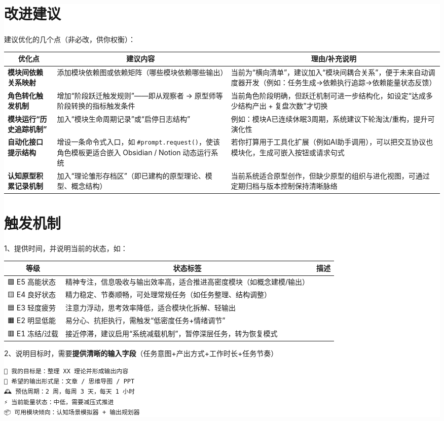 
# 改进建议

建议优化的几个点（非必改，供你权衡）：

| 优化点                     | 建议内容                                                     | 理由/补充说明                                                |
| -------------------------- | ------------------------------------------------------------ | ------------------------------------------------------------ |
| **模块间依赖关系映射**     | 添加模块依赖图或依赖矩阵（哪些模块依赖哪些输出）             | 当前为“横向清单”，建议加入“模块间耦合关系”，便于未来自动调度器开发（例如：任务生成→依赖执行追踪→依赖能量状态反馈） |
| **角色转化触发机制**       | 增加“阶段跃迁触发规则”——即从观察者 → 原型师等阶段转换的指标触发条件 | 当前角色阶段明确，但跃迁机制可进一步结构化，如设定“达成多少结构产出 + 复盘次数”才切换 |
| **模块运行“历史追踪机制”** | 加入“模块生命周期记录”或“启停日志结构”                       | 例如：模块A已连续休眠3周期，系统建议下轮淘汰/重构，提升可演化性 |
| **自动化接口提示结构**     | 增设一条命令式入口，如 `#prompt.request()`，使该角色模板更适合嵌入 Obsidian / Notion 动态运行系统 | 若你打算用于工具化扩展（例如AI助手调用），可以把交互协议也模块化，生成可嵌入按钮或请求句式 |
| **认知原型积累记录机制**   | 加入“理论雏形存档区”（即已建构的原型理论、模型、概念结构）   | 当前系统适合原型创作，但缺少原型的组织与进化视图，可通过定期归档与版本控制保持清晰脉络 |



# 触发机制

1、提供时间，并说明当前的状态，如：

| 等级           | 状态标签                                                     | 描述 |
| -------------- | ------------------------------------------------------------ | ---- |
| 🟩 E5 高能状态  | 精神专注，信息吸收与输出效率高，适合推进高密度模块（如概念建模/输出） |      |
| 🟨 E4 良好状态  | 精力稳定、节奏顺畅，可处理常规任务（如任务整理、结构调整）   |      |
| 🟦 E3 轻度疲劳  | 注意力浮动，思考效率降低，适合模块化拆解、轻输出             |      |
| 🟧 E2 明显低能  | 易分心、抗拒执行，需触发“低密度任务+情绪调节”                |      |
| 🟥 E1 冻结/过载 | 接近停滞，建议启用“系统减载机制”，暂停深层任务，转为恢复模式 |      |

2、说明目标时，需要**提供清晰的输入字段**（任务意图+产出方式+工作时长+任务节奏）

```
🧠 我的目标是：整理 XX 理论并形成输出内容  
🎯 希望的输出形式是：文章 / 思维导图 / PPT  
🕰️ 预估周期：2 周，每周 3 天，每天 1 小时  
⚡ 当前能量状态：中低，需要减压式推进  
📦 可用模块倾向：认知场景模拟器 + 输出规划器
```

